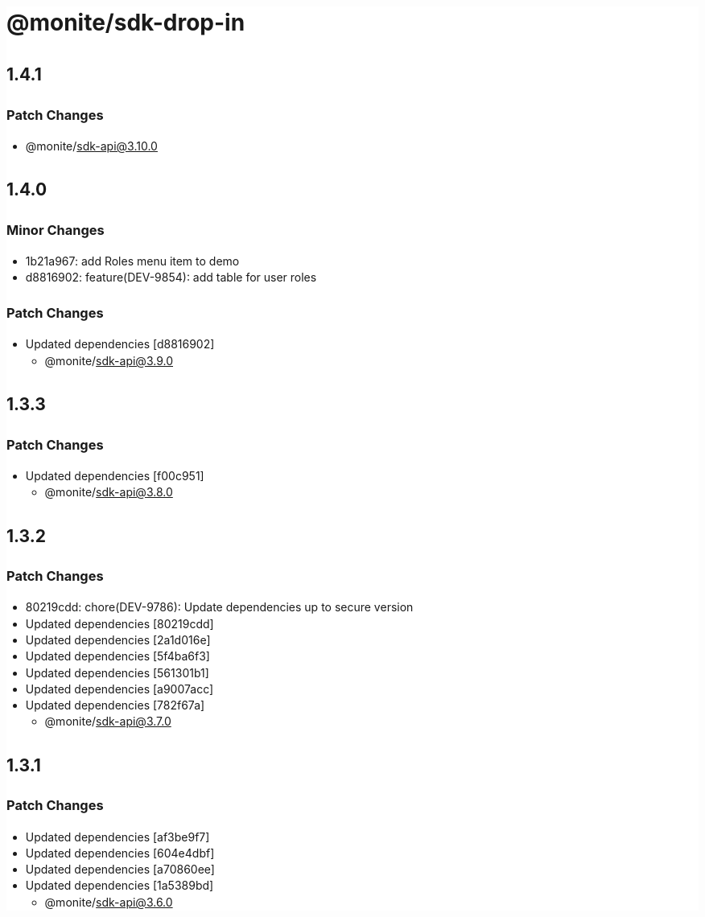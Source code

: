# @monite/sdk-drop-in

## 1.4.1

### Patch Changes

- @monite/sdk-api@3.10.0

## 1.4.0

### Minor Changes

- 1b21a967: add Roles menu item to demo
- d8816902: feature(DEV-9854): add table for user roles

### Patch Changes

- Updated dependencies [d8816902]
  - @monite/sdk-api@3.9.0

## 1.3.3

### Patch Changes

- Updated dependencies [f00c951]
  - @monite/sdk-api@3.8.0

## 1.3.2

### Patch Changes

- 80219cdd: chore(DEV-9786): Update dependencies up to secure version
- Updated dependencies [80219cdd]
- Updated dependencies [2a1d016e]
- Updated dependencies [5f4ba6f3]
- Updated dependencies [561301b1]
- Updated dependencies [a9007acc]
- Updated dependencies [782f67a]
  - @monite/sdk-api@3.7.0

## 1.3.1

### Patch Changes

- Updated dependencies [af3be9f7]
- Updated dependencies [604e4dbf]
- Updated dependencies [a70860ee]
- Updated dependencies [1a5389bd]
  - @monite/sdk-api@3.6.0
